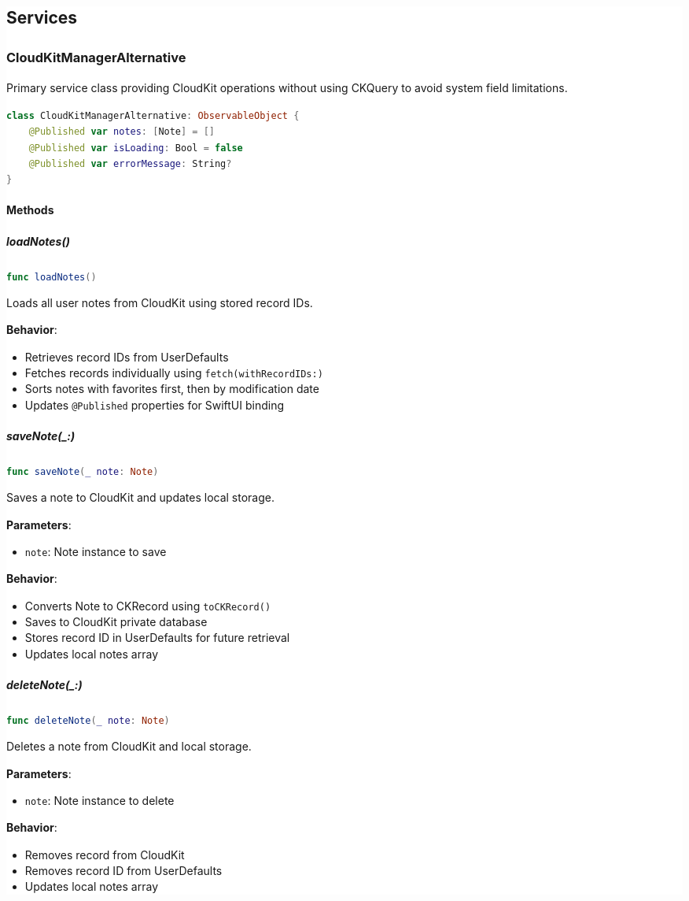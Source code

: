 ## Services

### CloudKitManagerAlternative

Primary service class providing CloudKit operations without using CKQuery to avoid system field limitations.

```swift
class CloudKitManagerAlternative: ObservableObject {
    @Published var notes: [Note] = []
    @Published var isLoading: Bool = false  
    @Published var errorMessage: String?
}
```

#### Methods

##### loadNotes()
```swift
func loadNotes()
```
Loads all user notes from CloudKit using stored record IDs.

**Behavior**: 
- Retrieves record IDs from UserDefaults
- Fetches records individually using `fetch(withRecordIDs:)`
- Sorts notes with favorites first, then by modification date
- Updates `@Published` properties for SwiftUI binding

##### saveNote(_:)
```swift
func saveNote(_ note: Note)
```
Saves a note to CloudKit and updates local storage.

**Parameters**:
- `note`: Note instance to save

**Behavior**:
- Converts Note to CKRecord using `toCKRecord()`
- Saves to CloudKit private database
- Stores record ID in UserDefaults for future retrieval
- Updates local notes array

##### deleteNote(_:)
```swift
func deleteNote(_ note: Note)
```
Deletes a note from CloudKit and local storage.

**Parameters**:
- `note`: Note instance to delete

**Behavior**:
- Removes record from CloudKit
- Removes record ID from UserDefaults
- Updates local notes array
